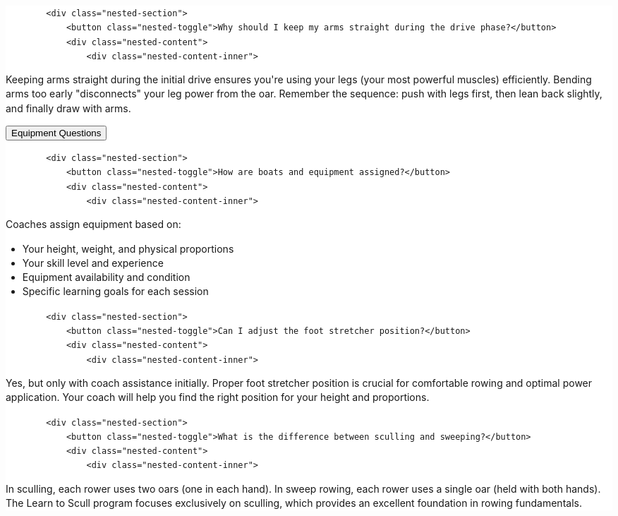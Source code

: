             <div class="nested-section">
                <button class="nested-toggle">Why should I keep my arms straight during the drive phase?</button>
                <div class="nested-content">
                    <div class="nested-content-inner">
<p>Keeping arms straight during the initial drive ensures you're using your legs (your most powerful muscles) efficiently. Bending arms too early "disconnects" your leg power from the oar. Remember the sequence: push with legs first, then lean back slightly, and finally draw with arms.</p>
                    </div>
                </div>
            </div>
        </div>
    </div>
</div>

<div class="accordion-section">
    <button class="accordion-toggle">Equipment Questions</button>
    <div class="accordion-content">
        <div class="accordion-content-inner">

            <div class="nested-section">
                <button class="nested-toggle">How are boats and equipment assigned?</button>
                <div class="nested-content">
                    <div class="nested-content-inner">
<p>Coaches assign equipment based on:</p>
<ul>
  <li>Your height, weight, and physical proportions</li>
  <li>Your skill level and experience</li>
  <li>Equipment availability and condition</li>
  <li>Specific learning goals for each session</li>
</ul>
                    </div>
                </div>
            </div>

            <div class="nested-section">
                <button class="nested-toggle">Can I adjust the foot stretcher position?</button>
                <div class="nested-content">
                    <div class="nested-content-inner">
<p>Yes, but only with coach assistance initially. Proper foot stretcher position is crucial for comfortable rowing and optimal power application. Your coach will help you find the right position for your height and proportions.</p>
                    </div>
                </div>
            </div>

            <div class="nested-section">
                <button class="nested-toggle">What is the difference between sculling and sweeping?</button>
                <div class="nested-content">
                    <div class="nested-content-inner">
<p>In sculling, each rower uses two oars (one in each hand). In sweep rowing, each rower uses a single oar (held with both hands). The Learn to Scull program focuses exclusively on sculling, which provides an excellent foundation in rowing fundamentals.</p>
                    </div>
                </div>
            </div>
